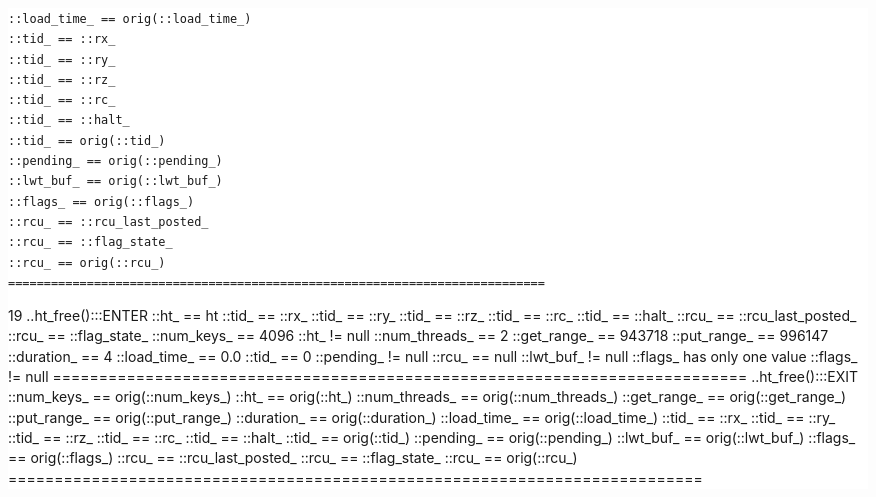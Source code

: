     ::load_time_ == orig(::load_time_)
    ::tid_ == ::rx_
    ::tid_ == ::ry_
    ::tid_ == ::rz_
    ::tid_ == ::rc_
    ::tid_ == ::halt_
    ::tid_ == orig(::tid_)
    ::pending_ == orig(::pending_)
    ::lwt_buf_ == orig(::lwt_buf_)
    ::flags_ == orig(::flags_)
    ::rcu_ == ::rcu_last_posted_
    ::rcu_ == ::flag_state_
    ::rcu_ == orig(::rcu_)
    ===========================================================================

19
    ..ht_free():::ENTER
    ::ht_ == ht
    ::tid_ == ::rx_
    ::tid_ == ::ry_
    ::tid_ == ::rz_
    ::tid_ == ::rc_
    ::tid_ == ::halt_
    ::rcu_ == ::rcu_last_posted_
    ::rcu_ == ::flag_state_
    ::num_keys_ == 4096
    ::ht_ != null
    ::num_threads_ == 2
    ::get_range_ == 943718
    ::put_range_ == 996147
    ::duration_ == 4
    ::load_time_ == 0.0
    ::tid_ == 0
    ::pending_ != null
    ::rcu_ == null
    ::lwt_buf_ != null
    ::flags_ has only one value
    ::flags_ != null
    ===========================================================================
    ..ht_free():::EXIT
    ::num_keys_ == orig(::num_keys_)
    ::ht_ == orig(::ht_)
    ::num_threads_ == orig(::num_threads_)
    ::get_range_ == orig(::get_range_)
    ::put_range_ == orig(::put_range_)
    ::duration_ == orig(::duration_)
    ::load_time_ == orig(::load_time_)
    ::tid_ == ::rx_
    ::tid_ == ::ry_
    ::tid_ == ::rz_
    ::tid_ == ::rc_
    ::tid_ == ::halt_
    ::tid_ == orig(::tid_)
    ::pending_ == orig(::pending_)
    ::lwt_buf_ == orig(::lwt_buf_)
    ::flags_ == orig(::flags_)
    ::rcu_ == ::rcu_last_posted_
    ::rcu_ == ::flag_state_
    ::rcu_ == orig(::rcu_)
    ===========================================================================
